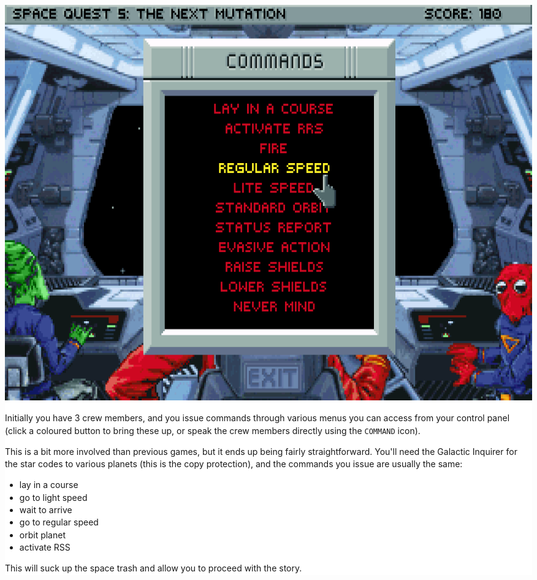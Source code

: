 ![](/images/adventure/sq5/scummvm-sq5-00008.png)

Initially you have 3 crew members, and you issue commands through various menus you can access from your control panel (click a coloured button to bring these up, or speak the crew members directly using the `COMMAND` icon).

This is a bit more involved than previous games, but it ends up being fairly straightforward. You'll need the Galactic Inquirer for the star codes to various planets (this is the copy protection), and the commands you issue are usually the same:

* lay in a course
* go to light speed
* wait to arrive
* go to regular speed
* orbit planet
* activate RSS

This will suck up the space trash and allow you to proceed with the story.

